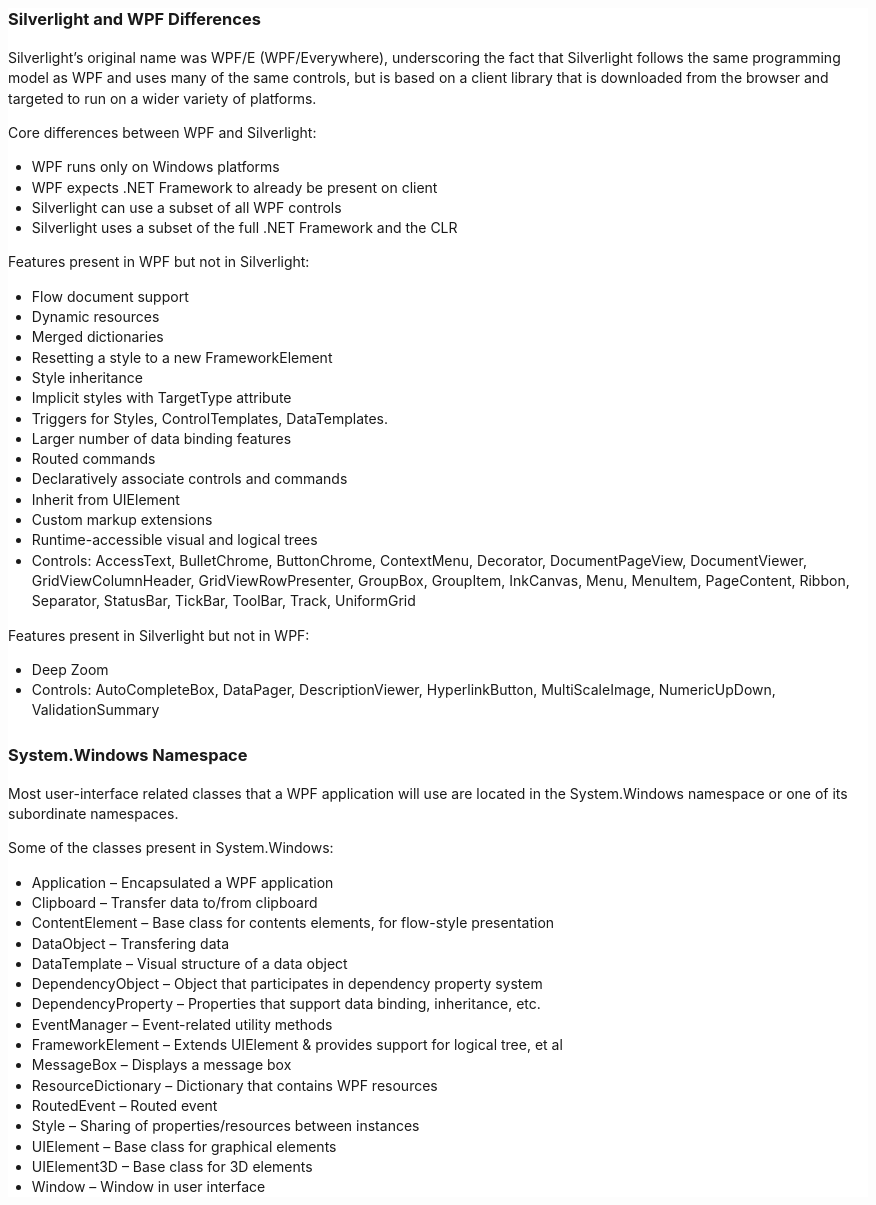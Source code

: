 ### Silverlight and WPF Differences

Silverlight’s original name was WPF/E (WPF/Everywhere), underscoring the fact that Silverlight follows the same programming model as WPF and uses many of the same controls, but is based on a client library that is downloaded from the browser and targeted to run on a wider variety of platforms.

Core differences between WPF and Silverlight:

* WPF runs only on Windows platforms
* WPF expects .NET Framework to already be present on client
* Silverlight can use a subset of all WPF controls
* Silverlight uses a subset of the full .NET Framework and the CLR

Features present in WPF but not in Silverlight:

* Flow document support
* Dynamic resources
* Merged dictionaries
* Resetting a style to a new FrameworkElement
* Style inheritance
* Implicit styles with TargetType attribute
* Triggers for Styles, ControlTemplates, DataTemplates.
* Larger number of data binding features
* Routed commands
* Declaratively associate controls and commands
* Inherit from UIElement
* Custom markup extensions
* Runtime-accessible visual and logical trees
* Controls: AccessText, BulletChrome, ButtonChrome, ContextMenu, Decorator, DocumentPageView, DocumentViewer, GridViewColumnHeader, GridViewRowPresenter, GroupBox, GroupItem, InkCanvas, Menu, MenuItem, PageContent, Ribbon, Separator, StatusBar, TickBar, ToolBar, Track, UniformGrid

Features present in Silverlight but not in WPF:

* Deep Zoom
* Controls: AutoCompleteBox, DataPager, DescriptionViewer, HyperlinkButton, MultiScaleImage, NumericUpDown, ValidationSummary


### System.Windows Namespace

Most user-interface related classes that a WPF application will use are located in the System.Windows namespace or one of its subordinate namespaces.

Some of the classes present in System.Windows:

* Application – Encapsulated a WPF application
* Clipboard – Transfer data to/from clipboard
* ContentElement – Base class for contents elements, for flow-style presentation
* DataObject – Transfering data
* DataTemplate – Visual structure of a data object
* DependencyObject – Object that participates in dependency property system
* DependencyProperty – Properties that support data binding, inheritance, etc.
* EventManager – Event-related utility methods
* FrameworkElement – Extends UIElement & provides support for logical tree, et al
* MessageBox – Displays a message box
* ResourceDictionary – Dictionary that contains WPF resources
* RoutedEvent – Routed event
* Style – Sharing of properties/resources between instances
* UIElement – Base class for graphical elements
* UIElement3D – Base class for 3D elements
* Window – Window in user interface
